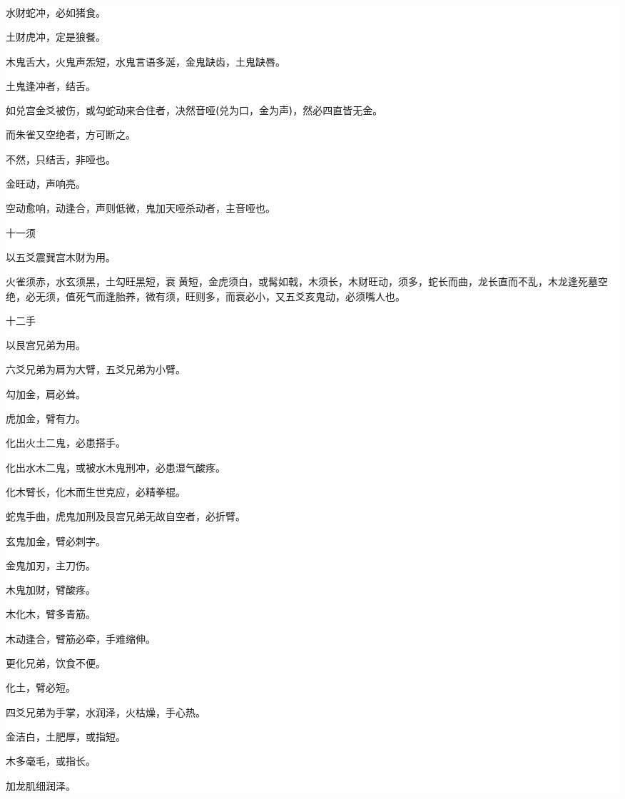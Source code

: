 水财蛇冲，必如猪食。

土财虎冲，定是狼餐。

木鬼舌大，火鬼声炁短，水鬼言语多涎，金鬼缺齿，土鬼缺唇。

土鬼逢冲者，结舌。

如兑宫金爻被伤，或勾蛇动来合住者，决然音哑(兑为口，金为声)，然必四直皆无金。

而朱雀又空绝者，方可断之。

不然，只结舌，非哑也。

金旺动，声响亮。

空动愈响，动逢合，声则低微，鬼加天哑杀动者，主音哑也。

十一须

以五爻震巽宫木财为用。

火雀须赤，水玄须黑，土勾旺黑短，衰 黄短，金虎须白，或髯如戟，木须长，木财旺动，须多，蛇长而曲，龙长直而不乱，木龙逢死墓空绝，必无须，值死气而逢胎养，微有须，旺则多，而衰必小，又五爻亥鬼动，必须嘴人也。

十二手

以艮宫兄弟为用。

六爻兄弟为肩为大臂，五爻兄弟为小臂。

勾加金，肩必耸。

虎加金，臂有力。

化出火土二鬼，必患搭手。

化出水木二鬼，或被水木鬼刑冲，必患湿气酸疼。

化木臂长，化木而生世克应，必精拳棍。

蛇鬼手曲，虎鬼加刑及艮宫兄弟无故自空者，必折臂。

玄鬼加金，臂必刺字。

金鬼加刃，主刀伤。

木鬼加财，臂酸疼。

木化木，臂多青筋。

木动逢合，臂筋必牵，手难缩伸。

更化兄弟，饮食不便。

化土，臂必短。

四爻兄弟为手掌，水润泽，火枯燥，手心热。

金洁白，土肥厚，或指短。

木多毫毛，或指长。

加龙肌细润泽。
